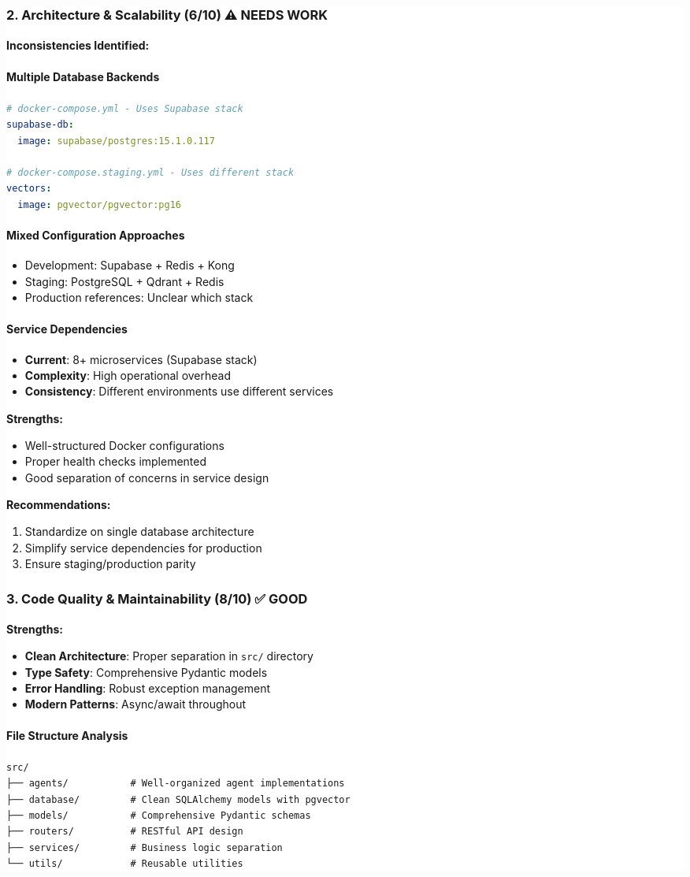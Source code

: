### 2. Architecture & Scalability (6/10) ⚠️ NEEDS WORK

**Inconsistencies Identified:**

#### Multiple Database Backends
```yaml
# docker-compose.yml - Uses Supabase stack
supabase-db:
  image: supabase/postgres:15.1.0.117

# docker-compose.staging.yml - Uses different stack  
vectors:
  image: pgvector/pgvector:pg16
```

#### Mixed Configuration Approaches
- Development: Supabase + Redis + Kong
- Staging: PostgreSQL + Qdrant + Redis
- Production references: Unclear which stack

#### Service Dependencies
- **Current**: 8+ microservices (Supabase stack)
- **Complexity**: High operational overhead
- **Consistency**: Different environments use different services

**Strengths:**
- Well-structured Docker configurations
- Proper health checks implemented
- Good separation of concerns in service design

**Recommendations:**
1. Standardize on single database architecture
2. Simplify service dependencies for production
3. Ensure staging/production parity

### 3. Code Quality & Maintainability (8/10) ✅ GOOD

**Strengths:**
- **Clean Architecture**: Proper separation in `src/` directory
- **Type Safety**: Comprehensive Pydantic models
- **Error Handling**: Robust exception management
- **Modern Patterns**: Async/await throughout

#### File Structure Analysis
```
src/
├── agents/           # Well-organized agent implementations
├── database/         # Clean SQLAlchemy models with pgvector
├── models/           # Comprehensive Pydantic schemas
├── routers/          # RESTful API design
├── services/         # Business logic separation
└── utils/            # Reusable utilities
```
